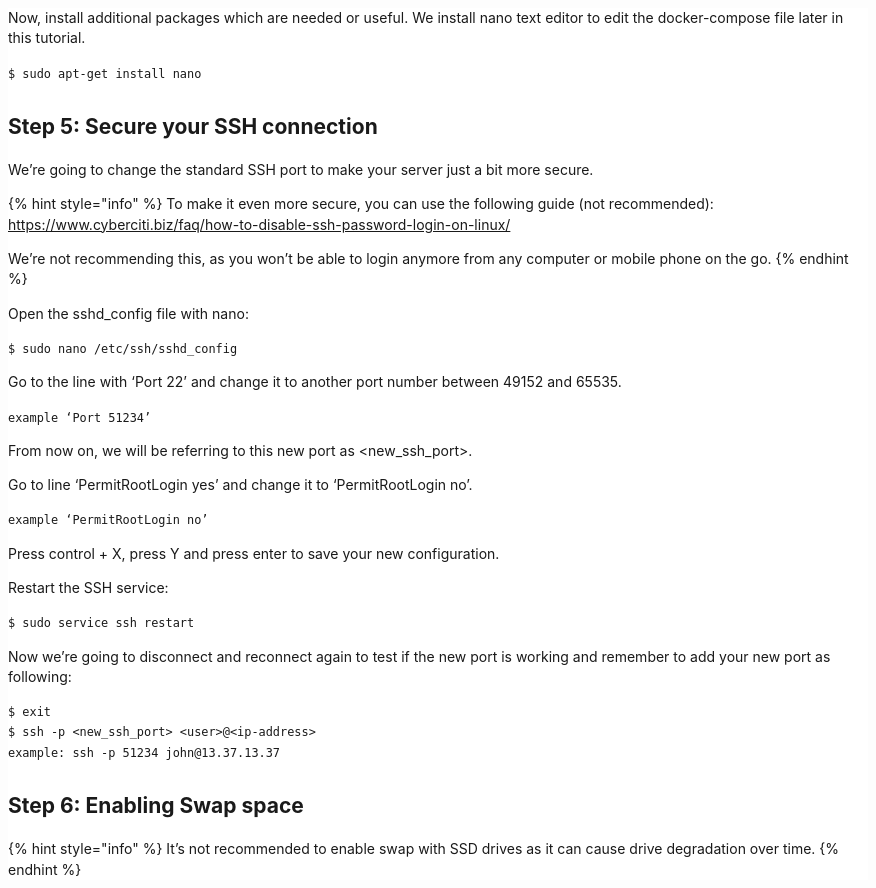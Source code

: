 Now, install additional packages which are needed or useful. We install nano text editor to edit the docker-compose file later in this tutorial.

```text
$ sudo apt-get install nano
```

## Step 5: Secure your SSH connection

We’re going to change the standard SSH port to make your server just a bit more secure.

{% hint style="info" %}
To make it even more secure, you can use the following guide \(not recommended\): https://www.cyberciti.biz/faq/how-to-disable-ssh-password-login-on-linux/

We’re not recommending this, as you won’t be able to login anymore from any computer or mobile phone on the go.
{% endhint %}

Open the sshd\_config file with nano:

```text
$ sudo nano /etc/ssh/sshd_config
```

Go to the line with ‘Port 22’ and change it to another port number between 49152 and 65535.

```text
example ‘Port 51234’
```

From now on, we will be referring to this new port as &lt;new\_ssh\_port&gt;.

Go to line ‘PermitRootLogin yes’ and change it to ‘PermitRootLogin no’.

```text
example ‘PermitRootLogin no’
```

Press control + X, press Y and press enter to save your new configuration.

Restart the SSH service:

```text
$ sudo service ssh restart
```

Now we’re going to disconnect and reconnect again to test if the new port is working and remember to add your new port as following:

```text
$ exit
$ ssh -p <new_ssh_port> <user>@<ip-address>
example: ssh -p 51234 john@13.37.13.37
```

## Step 6: Enabling Swap space

{% hint style="info" %}
It’s not recommended to enable swap with SSD drives as it can cause drive degradation over time.
{% endhint %}
